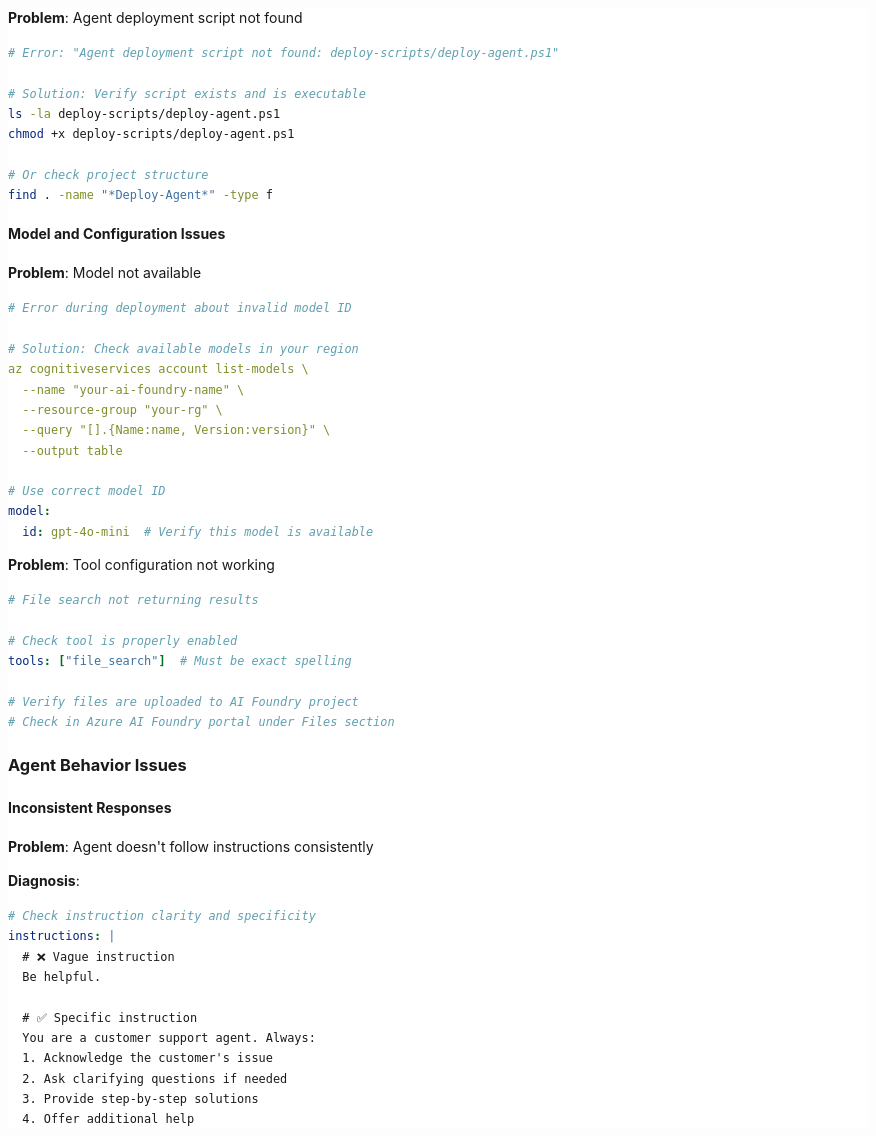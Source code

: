 **Problem**: Agent deployment script not found
```bash
# Error: "Agent deployment script not found: deploy-scripts/deploy-agent.ps1"

# Solution: Verify script exists and is executable
ls -la deploy-scripts/deploy-agent.ps1
chmod +x deploy-scripts/deploy-agent.ps1

# Or check project structure
find . -name "*Deploy-Agent*" -type f
```

#### Model and Configuration Issues

**Problem**: Model not available
```yaml
# Error during deployment about invalid model ID

# Solution: Check available models in your region
az cognitiveservices account list-models \
  --name "your-ai-foundry-name" \
  --resource-group "your-rg" \
  --query "[].{Name:name, Version:version}" \
  --output table

# Use correct model ID
model:
  id: gpt-4o-mini  # Verify this model is available
```

**Problem**: Tool configuration not working
```yaml
# File search not returning results

# Check tool is properly enabled
tools: ["file_search"]  # Must be exact spelling

# Verify files are uploaded to AI Foundry project
# Check in Azure AI Foundry portal under Files section
```

### Agent Behavior Issues

#### Inconsistent Responses

**Problem**: Agent doesn't follow instructions consistently

**Diagnosis**:
```yaml
# Check instruction clarity and specificity
instructions: |
  # ❌ Vague instruction
  Be helpful.
  
  # ✅ Specific instruction
  You are a customer support agent. Always:
  1. Acknowledge the customer's issue
  2. Ask clarifying questions if needed
  3. Provide step-by-step solutions
  4. Offer additional help
```

